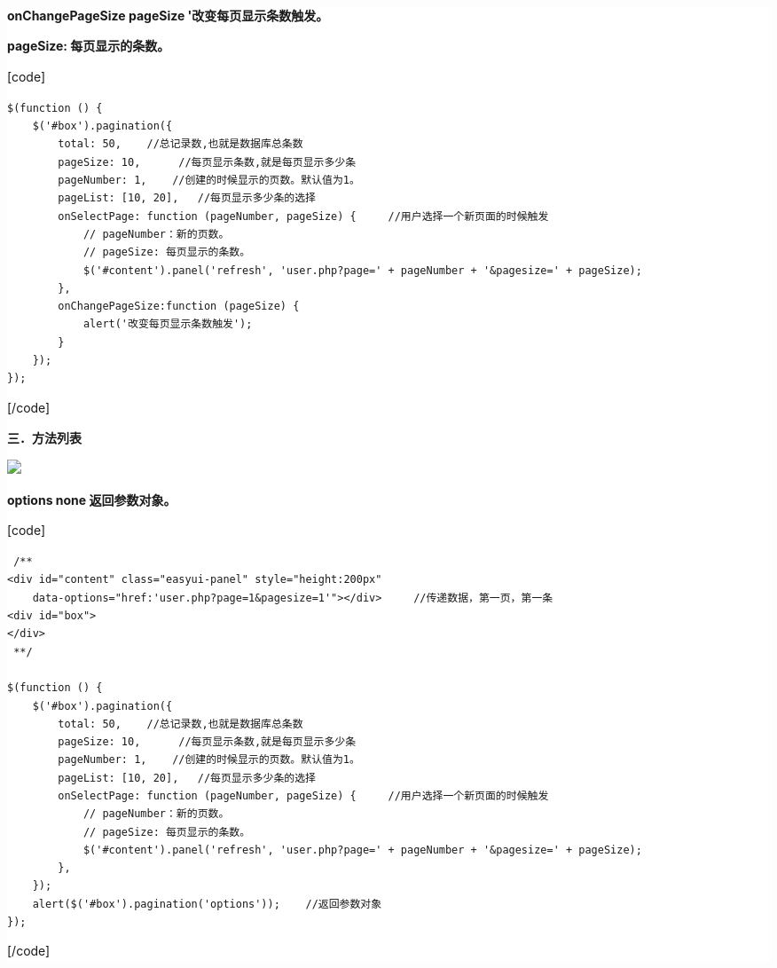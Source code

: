 

**onChangePageSize   pageSize '改变每页显示条数触发。**

****pageSize: 每页显示的条数。****



[code]

    $(function () {
        $('#box').pagination({
            total: 50,    //总记录数,也就是数据库总条数
            pageSize: 10,      //每页显示条数,就是每页显示多少条
            pageNumber: 1,    //创建的时候显示的页数。默认值为1。
            pageList: [10, 20],   //每页显示多少条的选择
            onSelectPage: function (pageNumber, pageSize) {     //用户选择一个新页面的时候触发
                // pageNumber：新的页数。
                // pageSize: 每页显示的条数。
                $('#content').panel('refresh', 'user.php?page=' + pageNumber + '&pagesize=' + pageSize);
            },
            onChangePageSize:function (pageSize) {
                alert('改变每页显示条数触发');
            }
        });
    });
[/code]







**三．方法列表**

**![](https://images2015.cnblogs.com/blog/955761/201704/955761-20170403175402035-824079678.png)**

**options none 返回参数对象。**

[code]

     /**
    <div id="content" class="easyui-panel" style="height:200px"
        data-options="href:'user.php?page=1&pagesize=1'"></div>     //传递数据，第一页，第一条
    <div id="box">
    </div>
     **/
    
    $(function () {
        $('#box').pagination({
            total: 50,    //总记录数,也就是数据库总条数
            pageSize: 10,      //每页显示条数,就是每页显示多少条
            pageNumber: 1,    //创建的时候显示的页数。默认值为1。
            pageList: [10, 20],   //每页显示多少条的选择
            onSelectPage: function (pageNumber, pageSize) {     //用户选择一个新页面的时候触发
                // pageNumber：新的页数。
                // pageSize: 每页显示的条数。
                $('#content').panel('refresh', 'user.php?page=' + pageNumber + '&pagesize=' + pageSize);
            },
        });
        alert($('#box').pagination('options'));    //返回参数对象
    });
[/code]

